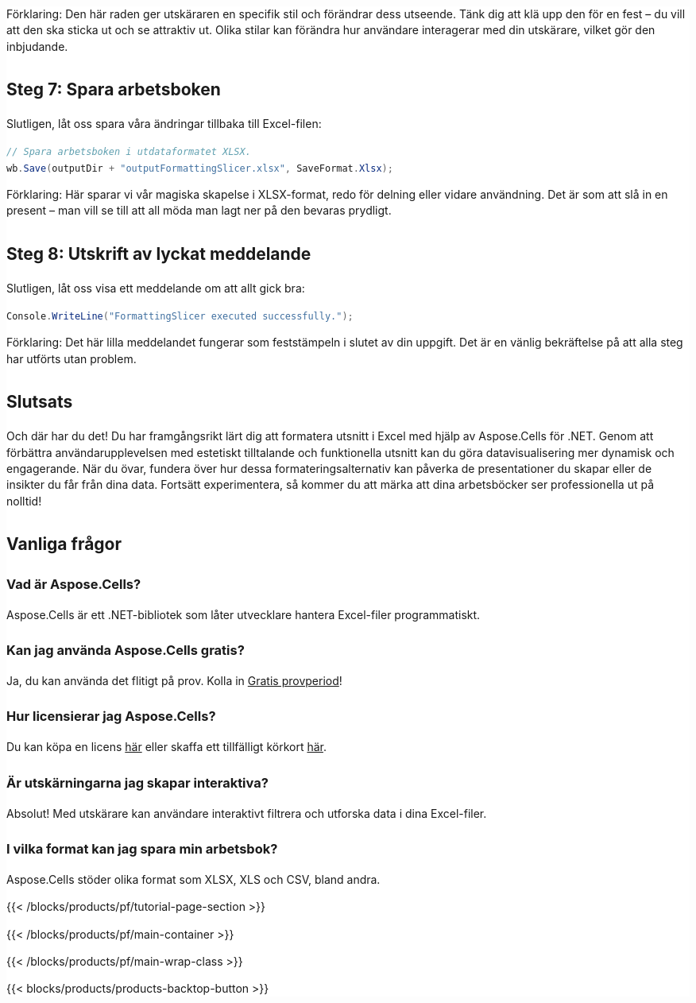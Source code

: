 Förklaring: Den här raden ger utskäraren en specifik stil och förändrar dess utseende. Tänk dig att klä upp den för en fest – du vill att den ska sticka ut och se attraktiv ut. Olika stilar kan förändra hur användare interagerar med din utskärare, vilket gör den inbjudande.
## Steg 7: Spara arbetsboken
Slutligen, låt oss spara våra ändringar tillbaka till Excel-filen:
```csharp
// Spara arbetsboken i utdataformatet XLSX.
wb.Save(outputDir + "outputFormattingSlicer.xlsx", SaveFormat.Xlsx);
```
Förklaring: Här sparar vi vår magiska skapelse i XLSX-format, redo för delning eller vidare användning. Det är som att slå in en present – man vill se till att all möda man lagt ner på den bevaras prydligt.
## Steg 8: Utskrift av lyckat meddelande
Slutligen, låt oss visa ett meddelande om att allt gick bra:
```csharp
Console.WriteLine("FormattingSlicer executed successfully.");
```
Förklaring: Det här lilla meddelandet fungerar som feststämpeln i slutet av din uppgift. Det är en vänlig bekräftelse på att alla steg har utförts utan problem.
## Slutsats
Och där har du det! Du har framgångsrikt lärt dig att formatera utsnitt i Excel med hjälp av Aspose.Cells för .NET. Genom att förbättra användarupplevelsen med estetiskt tilltalande och funktionella utsnitt kan du göra datavisualisering mer dynamisk och engagerande. 
När du övar, fundera över hur dessa formateringsalternativ kan påverka de presentationer du skapar eller de insikter du får från dina data. Fortsätt experimentera, så kommer du att märka att dina arbetsböcker ser professionella ut på nolltid!
## Vanliga frågor
### Vad är Aspose.Cells?  
Aspose.Cells är ett .NET-bibliotek som låter utvecklare hantera Excel-filer programmatiskt.
### Kan jag använda Aspose.Cells gratis?  
Ja, du kan använda det flitigt på prov. Kolla in [Gratis provperiod](https://releases.aspose.com/)!
### Hur licensierar jag Aspose.Cells?  
Du kan köpa en licens [här](https://purchase.aspose.com/buy) eller skaffa ett tillfälligt körkort [här](https://purchase.aspose.com/temporary-license/).
### Är utskärningarna jag skapar interaktiva?  
Absolut! Med utskärare kan användare interaktivt filtrera och utforska data i dina Excel-filer.
### I vilka format kan jag spara min arbetsbok?  
Aspose.Cells stöder olika format som XLSX, XLS och CSV, bland andra.

{{< /blocks/products/pf/tutorial-page-section >}}

{{< /blocks/products/pf/main-container >}}

{{< /blocks/products/pf/main-wrap-class >}}

{{< blocks/products/products-backtop-button >}}